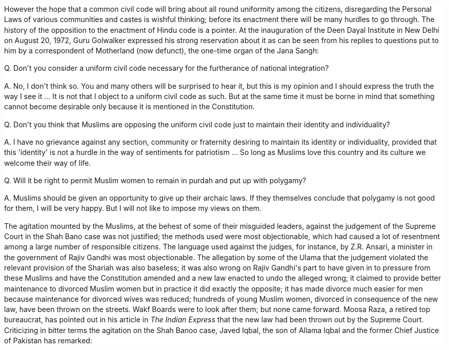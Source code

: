 However the hope that a common civil code will bring
about all round uniformity among the citizens, disregarding
the Personal Laws of various communities and castes is wishful
thinking; before its enactment there will be many hurdles to
go through. The history of the opposition to the enactment of
Hindu code is a pointer. At the inauguration of the Deen Dayal
Institute in New Delhi on August 20, 1972, Guru Golwalker
expressed his strong reservation about it as can be seen from
his replies to questions put to him by a correspondent of
Motherland (now defunct), the one-time organ of the Jana
Sangh:

Q. Don't you consider a uniform civil code necessary for
the furtherance of national integration?

A. No, I don't think so. You and many others will be
surprised to hear it, but this is my opinion and I should express
the truth the way I see it ... It is not that I object to a uniform
civil code as such. But at the same time it must be borne in
mind that something cannot become desirable only because it
is mentioned in the Constitution.

Q. Don't you think that Muslims are opposing the uniform
civil code just to maintain their identity and individuality?

A. I have no grievance against any section, community
or fraternity desiring to maintain its identity or individuality,
provided that this 'identity' is not a hurdle in the way of
sentiments for patriotism ... So long as Muslims love this
country and its culture we welcome their way of life.

Q. Will it be right to permit Muslim women to remain in
purdah and put up with polygamy?

A. Muslims should be given an opportunity to give up
their archaic laws. If they themselves conclude that polygamy
is not good for them, I will be very happy. But I will not like to
impose my views on them.

The agitation mounted by the Muslims, at the behest of
some of their misguided leaders, against the judgement of the
Supreme Court in the Shah Bano case was not justified; the
methods used were most objectionable, which had caused a
lot of resentment among a large number of responsible citizens.
The language used against the judges, for instance, by Z.R.
Ansari, a minister in the government of Rajiv Gandhi was
most objectionable. The allegation by some of the Ulama that
the judgement violated the relevant provision of the Shariah
was also baseless; it was also wrong on Rajiv Gandhi's part to
have given in to pressure from these Muslims and have the
Constitution amended and a new law enacted to undo the
alleged wrong; it claimed to provide better maintenance to
divorced Muslim women but in practice it did exactly the
opposite; it has made divorce much easier for men because
maintenance for divorced wives was reduced; hundreds of
young Muslim women, divorced in consequence of the new
law, have been thrown on the streets. Wakf Boards were to
look after them; but none came forward. Moosa Raza, a retired
top bureaucrat, has pointed out in his article in _The Indian
Express_ that the new law had been thrown out by the Supreme
Court. Criticizing in bitter terms the agitation on the Shah
Banoo case, Javed Iqbal, the son of Allama Iqbal and the former
Chief Justice of Pakistan has remarked:
